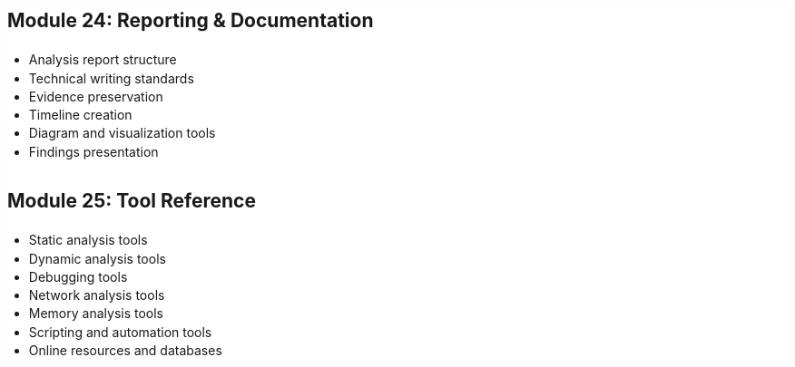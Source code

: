 ## Module 24: Reporting & Documentation

- Analysis report structure
- Technical writing standards
- Evidence preservation
- Timeline creation
- Diagram and visualization tools
- Findings presentation

## Module 25: Tool Reference

- Static analysis tools
- Dynamic analysis tools
- Debugging tools
- Network analysis tools
- Memory analysis tools
- Scripting and automation tools
- Online resources and databases